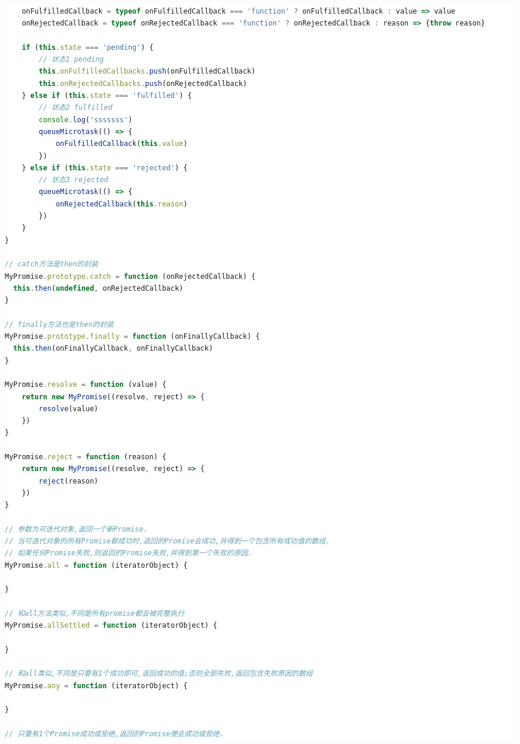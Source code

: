 ```ts
	onFulfilledCallback = typeof onFulfilledCallback === 'function' ? onFulfilledCallback : value => value
	onRejectedCallback = typeof onRejectedCallback === 'function' ? onRejectedCallback : reason => {throw reason}
	
	if (this.state === 'pending') {
		// 状态1 pending
		this.onFulfilledCallbacks.push(onFulfilledCallback)
		this.onRejectedCallbacks.push(onRejectedCallback)
	} else if (this.state === 'fulfilled') {
		// 状态2 fulfilled
		console.log('sssssss')
		queueMicrotask(() => {
			onFulfilledCallback(this.value)
		})
	} else if (this.state === 'rejected') {
		// 状态3 rejected
		queueMicrotask(() => {
			onRejectedCallback(this.reason)
		})
	}
}

// catch方法是then的封装
MyPromise.prototype.catch = function (onRejectedCallback) {
  this.then(undefined, onRejectedCallback)
}

// finally方法也是then的封装
MyPromise.prototype.finally = function (onFinallyCallback) {
  this.then(onFinallyCallback, onFinallyCallback)
}

MyPromise.resolve = function (value) {
	return new MyPromise((resolve, reject) => {
		resolve(value)
	})
}

MyPromise.reject = function (reason) {
	return new MyPromise((resolve, reject) => {
		reject(reason)
	})
}

// 参数为可迭代对象,返回一个新Promise.
// 当可迭代对象的所有Promise都成功时,返回的Promise会成功,并得到一个包含所有成功值的数组.
// 如果任何Promise失败,则返回的Promise失败,并得到第一个失败的原因.
MyPromise.all = function (iteratorObject) {
  
}

// 和all方法类似,不同是所有promise都会被完整执行
MyPromise.allSettled = function (iteratorObject) {
  
}

// 和all类似,不同是只要有1个成功即可,返回成功的值;否则全部失败,返回包含失败原因的数组
MyPromise.any = function (iteratorObject) {
  
}

// 只要有1个Promise成功或拒绝,返回的Promise便会成功或拒绝.
```